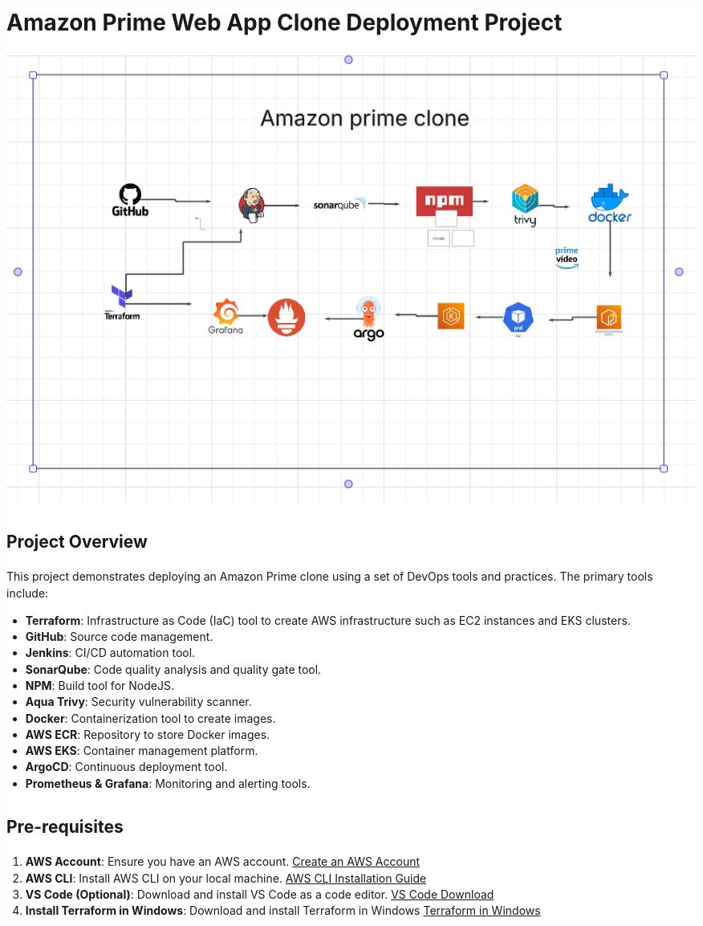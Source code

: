 # Amazon Prime Web App Clone Deployment Project
![Pipeline Overview](./src/Overview.png)

## Project Overview
This project demonstrates deploying an Amazon Prime clone using a set of DevOps tools and practices. The primary tools include:

- **Terraform**: Infrastructure as Code (IaC) tool to create AWS infrastructure such as EC2 instances and EKS clusters.
- **GitHub**: Source code management.
- **Jenkins**: CI/CD automation tool.
- **SonarQube**: Code quality analysis and quality gate tool.
- **NPM**: Build tool for NodeJS.
- **Aqua Trivy**: Security vulnerability scanner.
- **Docker**: Containerization tool to create images.
- **AWS ECR**: Repository to store Docker images.
- **AWS EKS**: Container management platform.
- **ArgoCD**: Continuous deployment tool.
- **Prometheus & Grafana**: Monitoring and alerting tools.

## Pre-requisites
1. **AWS Account**: Ensure you have an AWS account. [Create an AWS Account](https://docs.aws.amazon.com/accounts/latest/reference/manage-acct-creating.html)
2. **AWS CLI**: Install AWS CLI on your local machine. [AWS CLI Installation Guide](https://docs.aws.amazon.com/cli/latest/userguide/getting-started-install.html)
3. **VS Code (Optional)**: Download and install VS Code as a code editor. [VS Code Download](https://code.visualstudio.com/download)
4. **Install Terraform in Windows**: Download and install Terraform in Windows [Terraform in Windows](https://learn.microsoft.com/en-us/azure/developer/terraform/get-started-windows-bash)
